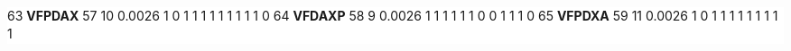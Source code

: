 </tr>
<tr class="odd">
<td style="text-align: center;">63</td>
<td style="text-align: center;"><span
class="math inline"><strong>V</strong><strong>F</strong><strong>P</strong><strong>D</strong><strong>A</strong><strong>X</strong></span></td>
<td style="text-align: center;">57</td>
<td style="text-align: center;">10</td>
<td style="text-align: center;">0.0026</td>
<td style="text-align: center;">1</td>
<td style="text-align: center;">0</td>
<td style="text-align: center;">1</td>
<td style="text-align: center;">1</td>
<td style="text-align: center;">1</td>
<td style="text-align: center;">1</td>
<td style="text-align: center;">1</td>
<td style="text-align: center;">1</td>
<td style="text-align: center;">1</td>
<td style="text-align: center;">1</td>
<td style="text-align: center;">1</td>
<td style="text-align: center;">0</td>
<td style="text-align: center;"></td>
</tr>
<tr class="even">
<td style="text-align: center;">64</td>
<td style="text-align: center;"><span
class="math inline"><strong>V</strong><strong>F</strong><strong>D</strong><strong>A</strong><strong>X</strong><strong>P</strong></span></td>
<td style="text-align: center;">58</td>
<td style="text-align: center;">9</td>
<td style="text-align: center;">0.0026</td>
<td style="text-align: center;">1</td>
<td style="text-align: center;">1</td>
<td style="text-align: center;">1</td>
<td style="text-align: center;">1</td>
<td style="text-align: center;">1</td>
<td style="text-align: center;">1</td>
<td style="text-align: center;">0</td>
<td style="text-align: center;">0</td>
<td style="text-align: center;">1</td>
<td style="text-align: center;">1</td>
<td style="text-align: center;">1</td>
<td style="text-align: center;">0</td>
<td style="text-align: center;"></td>
</tr>
<tr class="odd">
<td style="text-align: center;">65</td>
<td style="text-align: center;"><span
class="math inline"><strong>V</strong><strong>F</strong><strong>P</strong><strong>D</strong><strong>X</strong><strong>A</strong></span></td>
<td style="text-align: center;">59</td>
<td style="text-align: center;">11</td>
<td style="text-align: center;">0.0026</td>
<td style="text-align: center;">1</td>
<td style="text-align: center;">0</td>
<td style="text-align: center;">1</td>
<td style="text-align: center;">1</td>
<td style="text-align: center;">1</td>
<td style="text-align: center;">1</td>
<td style="text-align: center;">1</td>
<td style="text-align: center;">1</td>
<td style="text-align: center;">1</td>
<td style="text-align: center;">1</td>
<td style="text-align: center;">1</td>